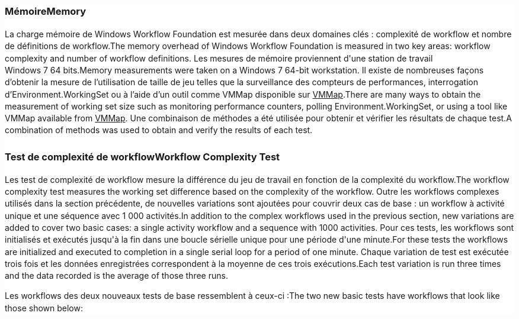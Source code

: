 ### <a name="memory"></a><span data-ttu-id="03f5d-377">Mémoire</span><span class="sxs-lookup"><span data-stu-id="03f5d-377">Memory</span></span>  
 <span data-ttu-id="03f5d-378">La charge mémoire de Windows Workflow Foundation est mesurée dans deux domaines clés : complexité de workflow et nombre de définitions de workflow.</span><span class="sxs-lookup"><span data-stu-id="03f5d-378">The memory overhead of Windows Workflow Foundation is measured in two key areas: workflow complexity and number of workflow definitions.</span></span>  <span data-ttu-id="03f5d-379">Les mesures de mémoire proviennent d'une station de travail Windows 7 64 bits.</span><span class="sxs-lookup"><span data-stu-id="03f5d-379">Memory measurements were taken on a Windows 7 64-bit workstation.</span></span>  <span data-ttu-id="03f5d-380">Il existe de nombreuses façons d’obtenir la mesure de l’utilisation de taille de jeu telles que la surveillance des compteurs de performances, interrogation d’Environment.WorkingSet ou à l’aide d’un outil comme VMMap disponible sur [VMMap](https://technet.microsoft.com/sysinternals/dd535533.aspx).</span><span class="sxs-lookup"><span data-stu-id="03f5d-380">There are many ways to obtain the measurement of working set size such as monitoring performance counters, polling Environment.WorkingSet, or using a tool like VMMap available from [VMMap](https://technet.microsoft.com/sysinternals/dd535533.aspx).</span></span> <span data-ttu-id="03f5d-381">Une combinaison de méthodes a été utilisée pour obtenir et vérifier les résultats de chaque test.</span><span class="sxs-lookup"><span data-stu-id="03f5d-381">A combination of methods was used to obtain and verify the results of each test.</span></span>  
  
### <a name="workflow-complexity-test"></a><span data-ttu-id="03f5d-382">Test de complexité de workflow</span><span class="sxs-lookup"><span data-stu-id="03f5d-382">Workflow Complexity Test</span></span>  
 <span data-ttu-id="03f5d-383">Les test de complexité de workflow mesure la différence du jeu de travail en fonction de la complexité du workflow.</span><span class="sxs-lookup"><span data-stu-id="03f5d-383">The workflow complexity test measures the working set difference based on the complexity of the workflow.</span></span>  <span data-ttu-id="03f5d-384">Outre les workflows complexes utilisés dans la section précédente, de nouvelles variations sont ajoutées pour couvrir deux cas de base : un workflow à activité unique et une séquence avec 1 000 activités.</span><span class="sxs-lookup"><span data-stu-id="03f5d-384">In addition to the complex workflows used in the previous section, new variations are added to cover two basic cases: a single activity workflow and a sequence with 1000 activities.</span></span>  <span data-ttu-id="03f5d-385">Pour ces tests, les workflows sont initialisés et exécutés jusqu'à la fin dans une boucle sérielle unique pour une période d'une minute.</span><span class="sxs-lookup"><span data-stu-id="03f5d-385">For these tests the workflows are initialized and executed to completion in a single serial loop for a period of one minute.</span></span>  <span data-ttu-id="03f5d-386">Chaque variation de test est exécutée trois fois et les données enregistrées correspondent à la moyenne de ces trois exécutions.</span><span class="sxs-lookup"><span data-stu-id="03f5d-386">Each test variation is run three times and the data recorded is the average of those three runs.</span></span>  
  
 <span data-ttu-id="03f5d-387">Les workflows des deux nouveaux tests de base ressemblent à ceux-ci :</span><span class="sxs-lookup"><span data-stu-id="03f5d-387">The two new basic tests have workflows that look like those shown below:</span></span>  
  